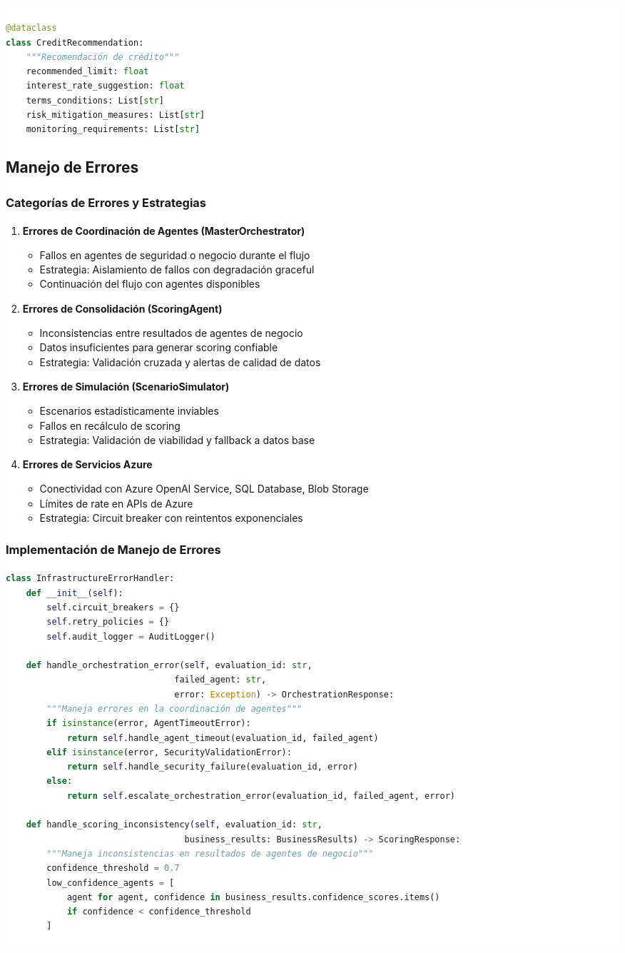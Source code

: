 ```python

@dataclass
class CreditRecommendation:
    """Recomendación de crédito"""
    recommended_limit: float
    interest_rate_suggestion: float
    terms_conditions: List[str]
    risk_mitigation_measures: List[str]
    monitoring_requirements: List[str]
```

## Manejo de Errores

### Categorías de Errores y Estrategias

1. **Errores de Coordinación de Agentes (MasterOrchestrator)**
   - Fallos en agentes de seguridad o negocio durante el flujo
   - Estrategia: Aislamiento de fallos con degradación graceful
   - Continuación del flujo con agentes disponibles

2. **Errores de Consolidación (ScoringAgent)**
   - Inconsistencias entre resultados de agentes de negocio
   - Datos insuficientes para generar scoring confiable
   - Estrategia: Validación cruzada y alertas de calidad de datos

3. **Errores de Simulación (ScenarioSimulator)**
   - Escenarios estadísticamente inviables
   - Fallos en recálculo de scoring
   - Estrategia: Validación de viabilidad y fallback a datos base

4. **Errores de Servicios Azure**
   - Conectividad con Azure OpenAI Service, SQL Database, Blob Storage
   - Límites de rate en APIs de Azure
   - Estrategia: Circuit breaker con reintentos exponenciales

### Implementación de Manejo de Errores

```python
class InfrastructureErrorHandler:
    def __init__(self):
        self.circuit_breakers = {}
        self.retry_policies = {}
        self.audit_logger = AuditLogger()
    
    def handle_orchestration_error(self, evaluation_id: str, 
                                 failed_agent: str, 
                                 error: Exception) -> OrchestrationResponse:
        """Maneja errores en la coordinación de agentes"""
        if isinstance(error, AgentTimeoutError):
            return self.handle_agent_timeout(evaluation_id, failed_agent)
        elif isinstance(error, SecurityValidationError):
            return self.handle_security_failure(evaluation_id, error)
        else:
            return self.escalate_orchestration_error(evaluation_id, failed_agent, error)
    
    def handle_scoring_inconsistency(self, evaluation_id: str, 
                                   business_results: BusinessResults) -> ScoringResponse:
        """Maneja inconsistencias en resultados de agentes de negocio"""
        confidence_threshold = 0.7
        low_confidence_agents = [
            agent for agent, confidence in business_results.confidence_scores.items()
            if confidence < confidence_threshold
        ]
        
```